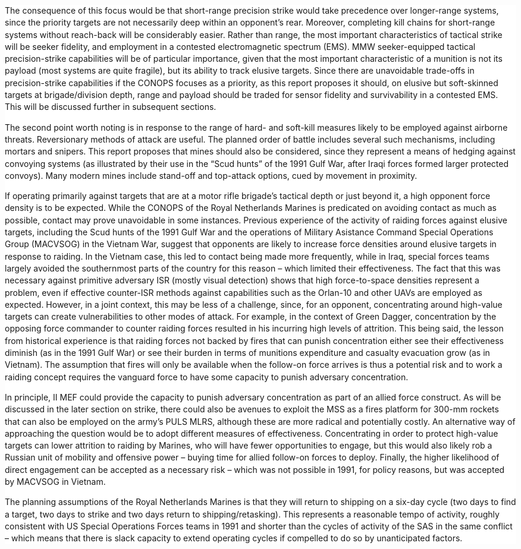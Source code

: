 The consequence of this focus would be that short-range precision strike would take precedence over longer-range systems, since the priority targets are not necessarily deep within an opponent’s rear. Moreover, completing kill chains for short-range systems without reach-back will be considerably easier. Rather than range, the most important characteristics of tactical strike will be seeker fidelity, and employment in a contested electromagnetic spectrum (EMS). MMW seeker-equipped tactical precision-strike capabilities will be of particular importance, given that the most important characteristic of a munition is not its payload (most systems are quite fragile), but its ability to track elusive targets. Since there are unavoidable trade-offs in precision-strike capabilities if the CONOPS focuses as a priority, as this report proposes it should, on elusive but soft-skinned targets at brigade/division depth, range and payload should be traded for sensor fidelity and survivability in a contested EMS. This will be discussed further in subsequent sections.

The second point worth noting is in response to the range of hard- and soft-kill measures likely to be employed against airborne threats. Reversionary methods of attack are useful. The planned order of battle includes several such mechanisms, including mortars and snipers. This report proposes that mines should also be considered, since they represent a means of hedging against convoying systems (as illustrated by their use in the “Scud hunts” of the 1991 Gulf War, after Iraqi forces formed larger protected convoys). Many modern mines include stand-off and top-attack options, cued by movement in proximity.

If operating primarily against targets that are at a motor rifle brigade’s tactical depth or just beyond it, a high opponent force density is to be expected. While the CONOPS of the Royal Netherlands Marines is predicated on avoiding contact as much as possible, contact may prove unavoidable in some instances. Previous experience of the activity of raiding forces against elusive targets, including the Scud hunts of the 1991 Gulf War and the operations of Military Asistance Command Special Operations Group (MACVSOG) in the Vietnam War, suggest that opponents are likely to increase force densities around elusive targets in response to raiding. In the Vietnam case, this led to contact being made more frequently, while in Iraq, special forces teams largely avoided the southernmost parts of the country for this reason – which limited their effectiveness. The fact that this was necessary against primitive adversary ISR (mostly visual detection) shows that high force-to-space densities represent a problem, even if effective counter-ISR methods against capabilities such as the Orlan-10 and other UAVs are employed as expected. However, in a joint context, this may be less of a challenge, since, for an opponent, concentrating around high-value targets can create vulnerabilities to other modes of attack. For example, in the context of Green Dagger, concentration by the opposing force commander to counter raiding forces resulted in his incurring high levels of attrition. This being said, the lesson from historical experience is that raiding forces not backed by fires that can punish concentration either see their effectiveness diminish (as in the 1991 Gulf War) or see their burden in terms of munitions expenditure and casualty evacuation grow (as in Vietnam). The assumption that fires will only be available when the follow-on force arrives is thus a potential risk and to work a raiding concept requires the vanguard force to have some capacity to punish adversary concentration.

In principle, II MEF could provide the capacity to punish adversary concentration as part of an allied force construct. As will be discussed in the later section on strike, there could also be avenues to exploit the MSS as a fires platform for 300-mm rockets that can also be employed on the army’s PULS MLRS, although these are more radical and potentially costly. An alternative way of approaching the question would be to adopt different measures of effectiveness. Concentrating in order to protect high-value targets can lower attrition to raiding by Marines, who will have fewer opportunities to engage, but this would also likely rob a Russian unit of mobility and offensive power – buying time for allied follow-on forces to deploy. Finally, the higher likelihood of direct engagement can be accepted as a necessary risk – which was not possible in 1991, for policy reasons, but was accepted by MACVSOG in Vietnam.

The planning assumptions of the Royal Netherlands Marines is that they will return to shipping on a six-day cycle (two days to find a target, two days to strike and two days return to shipping/retasking). This represents a reasonable tempo of activity, roughly consistent with US Special Operations Forces teams in 1991 and shorter than the cycles of activity of the SAS in the same conflict – which means that there is slack capacity to extend operating cycles if compelled to do so by unanticipated factors.
